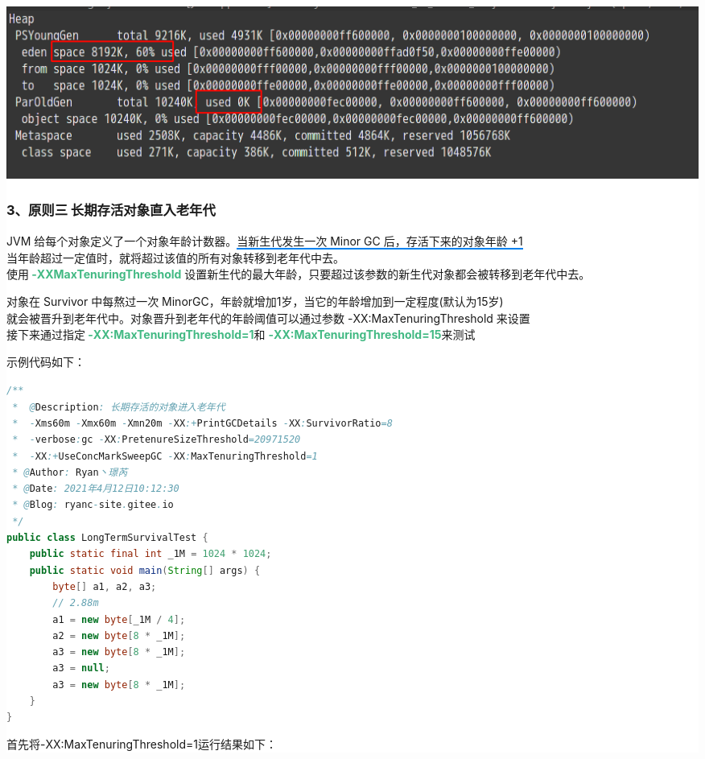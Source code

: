 ![image-20210417154349321](amWiki/images/lib_img/image-20210417154349321.png)

### 3、原则三 长期存活对象直入老年代

JVM 给每个对象定义了一个对象年龄计数器。<span style="border-bottom: 2px solid #0081EF;">当新生代发生一次 Minor GC 后，存活下来的对象年龄 +1</span></br>
当年龄超过一定值时，就将超过该值的所有对象转移到老年代中去。</br>
使用<span style="color:#42B983;font-weight:bold;"> -XXMaxTenuringThreshold</span> 设置新生代的最大年龄，只要超过该参数的新生代对象都会被转移到老年代中去。</br>

对象在 Survivor 中每熬过一次 MinorGC，年龄就增加1岁，当它的年龄增加到一定程度(默认为15岁)</br>
就会被晋升到老年代中。对象晋升到老年代的年龄阈值可以通过参数 -XX:MaxTenuringThreshold 来设置</br>
接下来通过指定<span style="color:#42B983;font-weight:bold;"> -XX:MaxTenuringThreshold=1</span>和 <span style="color:#42B983;font-weight:bold;"> -XX:MaxTenuringThreshold=15</span>来测试</br>

示例代码如下：

~~~java
/**
 *  @Description: 长期存活的对象进入老年代
 *  -Xms60m -Xmx60m -Xmn20m -XX:+PrintGCDetails -XX:SurvivorRatio=8 
 *  -verbose:gc -XX:PretenureSizeThreshold=20971520
 *  -XX:+UseConcMarkSweepGC -XX:MaxTenuringThreshold=1
 * @Author: Ryan丶璟芮
 * @Date: 2021年4月12日10:12:30
 * @Blog: ryanc-site.gitee.io
 */
public class LongTermSurvivalTest {
    public static final int _1M = 1024 * 1024;
    public static void main(String[] args) {
        byte[] a1, a2, a3;
        // 2.88m
        a1 = new byte[_1M / 4];
        a2 = new byte[8 * _1M];
        a3 = new byte[8 * _1M];
        a3 = null;
        a3 = new byte[8 * _1M];
    }
}
~~~

首先将-XX:MaxTenuringThreshold=1运行结果如下：
